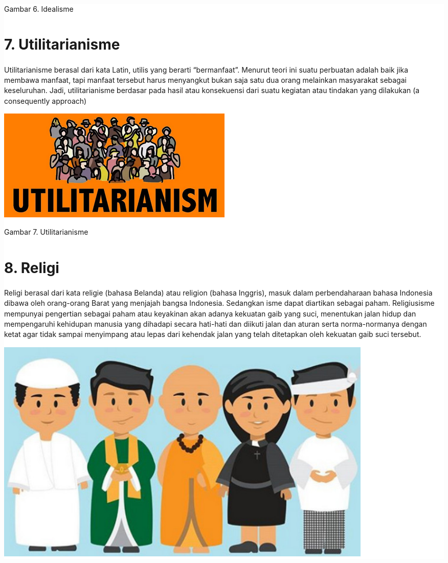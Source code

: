 Gambar 6. Idealisme
# 7. Utilitarianisme
Utilitarianisme berasal dari kata Latin, utilis yang berarti “bermanfaat”. Menurut teori ini suatu perbuatan adalah baik jika membawa manfaat, tapi manfaat tersebut harus menyangkut bukan saja satu dua orang melainkan masyarakat sebagai keseluruhan. Jadi, utilitarianisme berdasar pada hasil atau konsekuensi dari suatu kegiatan atau tindakan yang dilakukan (a consequently approach)

![img](assets/Gambar%207.%20Utilitarianisme.png)

Gambar 7. Utilitarianisme
# 8. Religi
Religi berasal dari kata religie (bahasa Belanda) atau religion (bahasa Inggris), masuk dalam perbendaharaan bahasa Indonesia dibawa oleh orang-orang Barat yang menjajah bangsa Indonesia. Sedangkan isme dapat diartikan sebagai paham. Religiusisme mempunyai pengertian sebagai paham atau keyakinan akan adanya kekuatan gaib yang suci, menentukan jalan hidup dan mempengaruhi kehidupan manusia yang dihadapi secara hati-hati dan diikuti jalan dan aturan serta norma-normanya dengan ketat agar tidak sampai menyimpang atau lepas dari kehendak jalan yang telah ditetapkan oleh kekuatan gaib suci tersebut.

![img](assets/Gambar%208.%20Religi%20pancasila.png)
